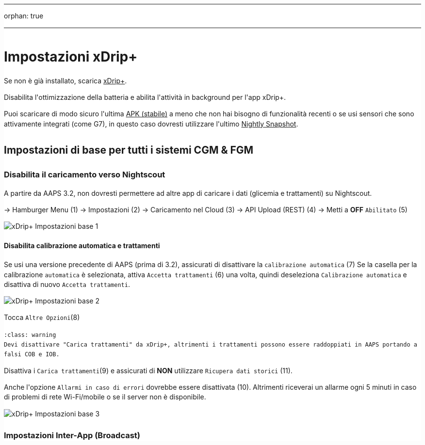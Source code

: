 - - -
orphan: true
- - -

# Impostazioni xDrip+

Se non è già installato, scarica [xDrip+](https://jamorham.github.io/#xdrip-plus).

Disabilita l'ottimizzazione della batteria e abilita l'attività in background per l'app xDrip+.

Puoi scaricare di modo sicuro l'ultima [APK (stabile)](https://xdrip-plus-updates.appspot.com/stable/xdrip-plus-latest.apk) a meno che non hai bisogno di funzionalità recenti o se usi sensori che sono attivamente integrati (come G7), in questo caso dovresti utilizzare l'ultimo [Nightly Snapshot](https://github.com/NightscoutFoundation/xDrip/releases).

## Impostazioni di base per tutti i sistemi CGM & FGM

### Disabilita il caricamento verso Nightscout

A partire da AAPS 3.2, non dovresti permettere ad altre app di caricare i dati (glicemia e trattamenti) su Nightscout.

→ Hamburger Menu (1) → Impostazioni (2) → Caricamento nel Cloud (3) -> API Upload (REST) (4) → Metti a **OFF** `Abilitato` (5)

![xDrip+ Impostazioni base 1](../images/xDrip_Basic1.png)

#### Disabilita calibrazione automatica e trattamenti

Se usi una versione precedente di AAPS (prima di 3.2), assicurati di disattivare la `calibrazione automatica` (7) Se la casella per la calibrazione `automatica` è selezionata, attiva `Accetta trattamenti` (6) una volta, quindi deseleziona `Calibrazione automatica` e disattiva di nuovo `Accetta trattamenti`.

![xDrip+ Impostazioni base 2](../images/xDrip_Basic2.png)

Tocca `Altre Opzioni`(8)

```{admonition} Safety warning
:class: warning
Devi disattivare "Carica trattamenti" da xDrip+, altrimenti i trattamenti possono essere raddoppiati in AAPS portando a falsi COB e IOB. 
```

Disattiva i `Carica trattamenti`(9) e assicurati di **NON** utilizzare `Ricupera dati storici` (11).

Anche l'opzione `Allarmi in caso di errori` dovrebbe essere disattivata (10). Altrimenti riceverai un allarme ogni 5 minuti in caso di problemi di rete Wi-Fi/mobile o se il server non è disponibile.

![xDrip+ Impostazioni base 3](../images/xDrip_Basic3.png)

### **Impostazioni Inter-App** (Broadcast)
